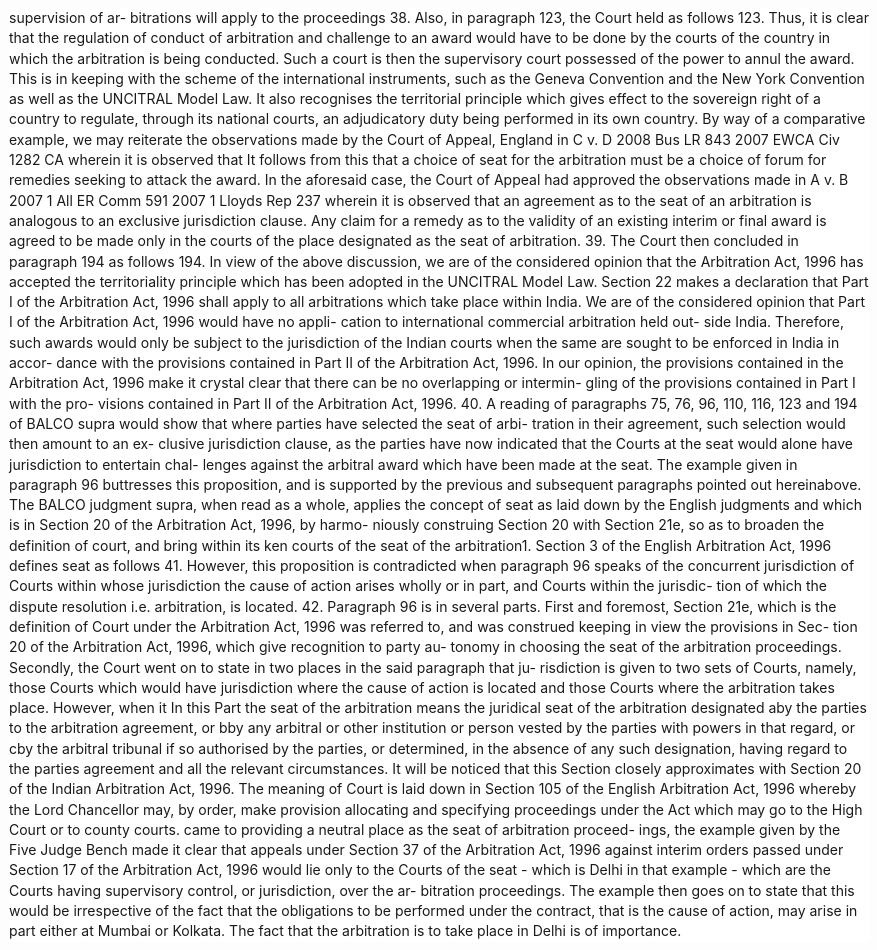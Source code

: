 supervision of ar- bitrations will apply to the proceedings 38. Also, in paragraph 123, the Court held as follows 123. Thus, it is clear that the regulation of conduct of arbitration and challenge to an award would have to be done by the courts of the country in which the arbitration is being conducted. Such a court is then the supervisory court possessed of the power to annul the award. This is in keeping with the scheme of the international instruments, such as the Geneva Convention and the New York Convention as well as the UNCITRAL Model Law. It also recognises the territorial principle which gives effect to the sovereign right of a country to regulate, through its national courts, an adjudicatory duty being performed in its own country. By way of a comparative example, we may reiterate the observations made by the Court of Appeal, England in C v. D 2008 Bus LR 843  2007 EWCA Civ 1282 CA wherein it is observed that It follows from this that a choice of seat for the arbitration must be a choice of forum for remedies seeking to attack the award. In the aforesaid case, the Court of Appeal had approved the observations made in A v. B 2007 1 All ER Comm 591  2007 1 Lloyds Rep 237 wherein it is observed that  an agreement as to the seat of an arbitration is analogous to an exclusive jurisdiction clause. Any claim for a remedy  as to the validity of an existing interim or final award is agreed to be made only in the courts of the place designated as the seat of arbitration. 39. The Court then concluded in paragraph 194 as follows 194. In view of the above discussion, we are of the considered opinion that the Arbitration Act, 1996 has accepted the territoriality principle which has been adopted in the UNCITRAL Model Law. Section 22 makes a declaration that Part I of the Arbitration Act, 1996 shall apply to all arbitrations which take place within India. We are of the considered opinion that Part I of the Arbitration Act, 1996 would have no appli- cation to international commercial arbitration held out- side India. Therefore, such awards would only be subject to the jurisdiction of the Indian courts when the same are sought to be enforced in India in accor- dance with the provisions contained in Part II of the Arbitration Act, 1996. In our opinion, the provisions contained in the Arbitration Act, 1996 make it crystal clear that there can be no overlapping or intermin- gling of the provisions contained in Part I with the pro- visions contained in Part II of the Arbitration Act, 1996. 40. A reading of paragraphs 75, 76, 96, 110, 116, 123 and 194 of BALCO supra would show that where parties have selected the seat of arbi- tration in their agreement, such selection would then amount to an ex- clusive jurisdiction clause, as the parties have now indicated that the Courts at the seat would alone have jurisdiction to entertain chal- lenges against the arbitral award which have been made at the seat. The example given in paragraph 96 buttresses this proposition, and is supported by the previous and subsequent paragraphs pointed out hereinabove. The BALCO judgment supra, when read as a whole, applies the concept of seat as laid down by the English judgments and which is in Section 20 of the Arbitration Act, 1996, by harmo- niously construing Section 20 with Section 21e, so as to broaden the definition of court, and bring within its ken courts of the seat of the arbitration1. Section 3 of the English Arbitration Act, 1996 defines seat as follows 41. However, this proposition is contradicted when paragraph 96 speaks of the concurrent jurisdiction of Courts within whose jurisdiction the cause of action arises wholly or in part, and Courts within the jurisdic- tion of which the dispute resolution i.e. arbitration, is located. 42. Paragraph 96 is in several parts. First and foremost, Section 21e, which is the definition of Court under the Arbitration Act, 1996 was referred to, and was construed keeping in view the provisions in Sec- tion 20 of the Arbitration Act, 1996, which give recognition to party au- tonomy in choosing the seat of the arbitration proceedings. Secondly, the Court went on to state in two places in the said paragraph that ju- risdiction is given to two sets of Courts, namely, those Courts which would have jurisdiction where the cause of action is located and those Courts where the arbitration takes place. However, when it In this Part the seat of the arbitration means the juridical seat of the arbitration designated aby the parties to the arbitration agreement, or bby any arbitral or other institution or person vested by the parties with powers in that regard, or cby the arbitral tribunal if so authorised by the parties, or determined, in the absence of any such designation, having regard to the parties agreement and all the relevant circumstances. It will be noticed that this Section closely approximates with Section 20 of the Indian Arbitration Act, 1996. The meaning of Court is laid down in Section 105 of the English Arbitration Act, 1996 whereby the Lord Chancellor may, by order, make provision allocating and specifying proceedings under the Act which may go to the High Court or to county courts. came to providing a neutral place as the seat of arbitration proceed- ings, the example given by the Five Judge Bench made it clear that appeals under Section 37 of the Arbitration Act, 1996 against interim orders passed under Section 17 of the Arbitration Act, 1996 would lie only to the Courts of the seat - which is Delhi in that example - which are the Courts having supervisory control, or jurisdiction, over the ar- bitration proceedings. The example then goes on to state that this would be irrespective of the fact that the obligations to be performed under the contract, that is the cause of action, may arise in part either at Mumbai or Kolkata. The fact that the arbitration is to take place in Delhi is of importance.